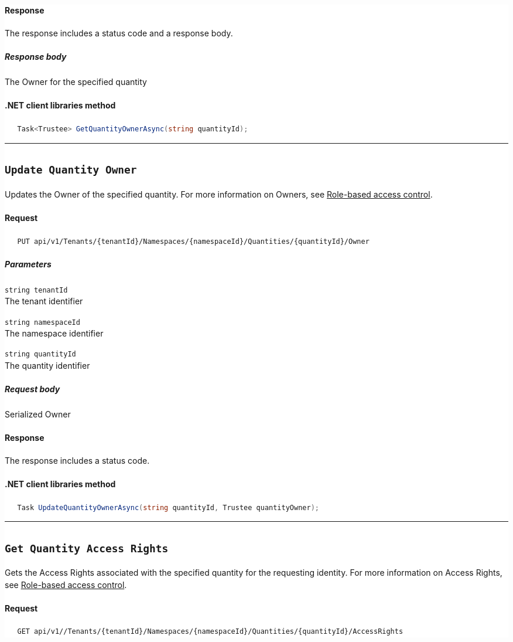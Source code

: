 #### Response 
The response includes a status code and a response body.

##### Response body  
The Owner for the specified quantity

#### .NET client libraries method
```csharp
   Task<Trustee> GetQuantityOwnerAsync(string quantityId);
```
***********************

## `Update Quantity Owner`

Updates the Owner of the specified quantity. For more information on Owners, see [Role-based access control](xref:accessControl).

#### Request
 ```text
    PUT api/v1/Tenants/{tenantId}/Namespaces/{namespaceId}/Quantities/{quantityId}/Owner
 ```

##### Parameters

`string tenantId`  
The tenant identifier  

`string namespaceId`  
The namespace identifier  

`string quantityId`  
The quantity identifier  

##### Request body  
Serialized Owner

#### Response  
The response includes a status code.

#### .NET client libraries method
```csharp
   Task UpdateQuantityOwnerAsync(string quantityId, Trustee quantityOwner);
```
***

## `Get Quantity Access Rights`

Gets the Access Rights associated with the specified quantity for the requesting identity.  For 
more information on Access Rights, see [Role-based access control](xref:accessControl#commonaccessrightsenum).

#### Request
 ```text
    GET api/v1//Tenants/{tenantId}/Namespaces/{namespaceId}/Quantities/{quantityId}/AccessRights
 ```

